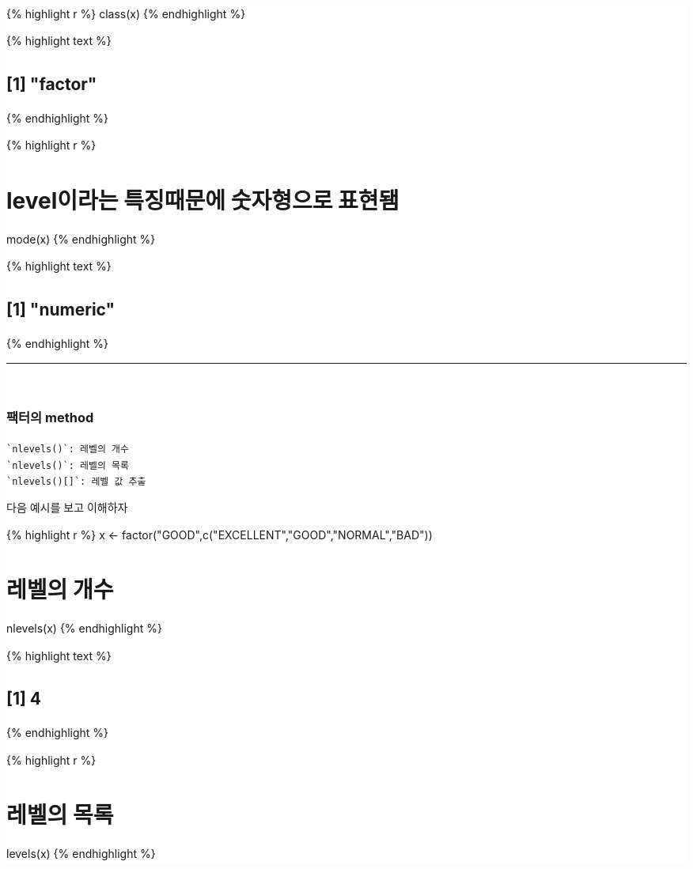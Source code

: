 {% highlight r %}
class(x)
{% endhighlight %}



{% highlight text %}
## [1] "factor"
{% endhighlight %}



{% highlight r %}
# level이라는 특징때문에 숫자형으로 표현됌
mode(x)
{% endhighlight %}



{% highlight text %}
## [1] "numeric"
{% endhighlight %}

***

<br>

### 팩터의 method


    `nlevels()`: 레벨의 개수  
    `nlevels()`: 레벨의 목록
    `nlevels()[]`: 레벨 값 추출

다음 예시를 보고 이해하자


{% highlight r %}
x <- factor("GOOD",c("EXCELLENT","GOOD","NORMAL","BAD"))

# 레벨의 개수
nlevels(x) 
{% endhighlight %}



{% highlight text %}
## [1] 4
{% endhighlight %}



{% highlight r %}
# 레벨의 목록
levels(x) 
{% endhighlight %}
